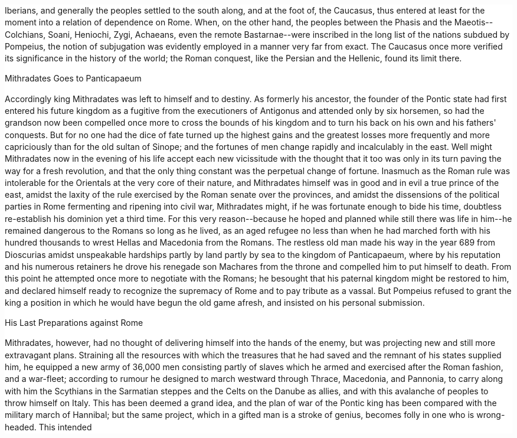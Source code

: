 Iberians, and generally the peoples settled to the south along,
and at the foot of, the Caucasus, thus entered at least for the moment
into a relation of dependence on Rome.  When, on the other hand,
the peoples between the Phasis and the Maeotis--Colchians, Soani,
Heniochi, Zygi, Achaeans, even the remote Bastarnae--were inscribed
in the long list of the nations subdued by Pompeius, the notion
of subjugation was evidently employed in a manner very far from exact.
The Caucasus once more verified its significance in the history
of the world; the Roman conquest, like the Persian and the Hellenic,
found its limit there.

Mithradates Goes to Panticapaeum

Accordingly king Mithradates was left to himself and to destiny.
As formerly his ancestor, the founder of the Pontic state
had first entered his future kingdom as a fugitive from the executioners
of Antigonus and attended only by six horsemen, so had the grandson
now been compelled once more to cross the bounds of his kingdom
and to turn his back on his own and his fathers' conquests.
But for no one had the dice of fate turned up the highest gains
and the greatest losses more frequently and more capriciously
than for the old sultan of Sinope; and the fortunes of men
change rapidly and incalculably in the east.  Well might
Mithradates now in the evening of his life accept each new
vicissitude with the thought that it too was only in its turn
paving the way for a fresh revolution, and that the only thing
constant was the perpetual change of fortune.  Inasmuch as
the Roman rule was intolerable for the Orientals at the very core
of their nature, and Mithradates himself was in good and in evil
a true prince of the east, amidst the laxity of the rule exercised
by the Roman senate over the provinces, and amidst the dissensions
of the political parties in Rome fermenting and ripening into civil
war, Mithradates might, if he was fortunate enough to bide
his time, doubtless re-establish his dominion yet a third time.
For this very reason--because he hoped and planned while still
there was life in him--he remained dangerous to the Romans so long as
he lived, as an aged refugee no less than when he had marched forth
with his hundred thousands to wrest Hellas and Macedonia
from the Romans.  The restless old man made his way in the year 689
from Dioscurias amidst unspeakable hardships partly by land partly
by sea to the kingdom of Panticapaeum, where by his reputation
and his numerous retainers he drove his renegade son Machares
from the throne and compelled him to put himself to death.
From this point he attempted once more to negotiate with the Romans;
he besought that his paternal kingdom might be restored to him,
and declared himself ready to recognize the supremacy of Rome
and to pay tribute as a vassal.  But Pompeius refused to grant
the king a position in which he would have begun the old game afresh,
and insisted on his personal submission.

His Last Preparations against Rome

Mithradates, however, had no thought of delivering himself into the hands
of the enemy, but was projecting new and still more extravagant plans.
Straining all the resources with which the treasures that he had saved
and the remnant of his states supplied him, he equipped a new army
of 36,000 men consisting partly of slaves which he armed and exercised
after the Roman fashion, and a war-fleet; according to rumour he designed
to march westward through Thrace, Macedonia, and Pannonia, to carry along
with him the Scythians in the Sarmatian steppes and the Celts on the Danube
as allies, and with this avalanche of peoples to throw himself
on Italy.  This has been deemed a grand idea, and the plan of war
of the Pontic king has been compared with the military march
of Hannibal; but the same project, which in a gifted man is a stroke
of genius, becomes folly in one who is wrong-headed.  This intended